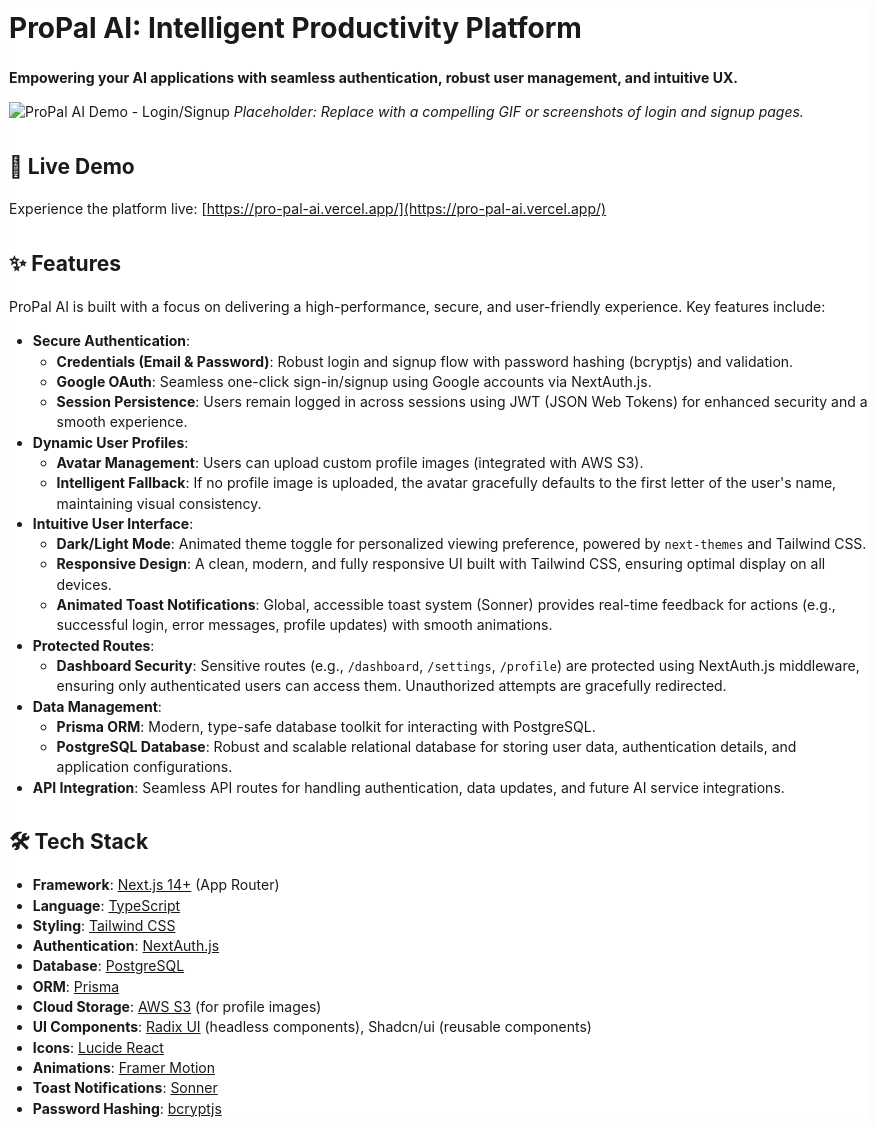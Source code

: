 # ProPal AI: Intelligent Productivity Platform

**Empowering your AI applications with seamless authentication, robust user management, and intuitive UX.**

![ProPal AI Demo - Login/Signup](https://via.placeholder.com/800x450.png?text=Login+and+Signup+Screenshots)
*Placeholder: Replace with a compelling GIF or screenshots of login and signup pages.*

## 🚀 Live Demo

Experience the platform live: [https://pro-pal-ai.vercel.app/](https://pro-pal-ai.vercel.app/)

## ✨ Features

ProPal AI is built with a focus on delivering a high-performance, secure, and user-friendly experience. Key features include:

*   **Secure Authentication**:
    *   **Credentials (Email & Password)**: Robust login and signup flow with password hashing (bcryptjs) and validation.
    *   **Google OAuth**: Seamless one-click sign-in/signup using Google accounts via NextAuth.js.
    *   **Session Persistence**: Users remain logged in across sessions using JWT (JSON Web Tokens) for enhanced security and a smooth experience.
*   **Dynamic User Profiles**:
    *   **Avatar Management**: Users can upload custom profile images (integrated with AWS S3).
    *   **Intelligent Fallback**: If no profile image is uploaded, the avatar gracefully defaults to the first letter of the user's name, maintaining visual consistency.
*   **Intuitive User Interface**:
    *   **Dark/Light Mode**: Animated theme toggle for personalized viewing preference, powered by `next-themes` and Tailwind CSS.
    *   **Responsive Design**: A clean, modern, and fully responsive UI built with Tailwind CSS, ensuring optimal display on all devices.
    *   **Animated Toast Notifications**: Global, accessible toast system (Sonner) provides real-time feedback for actions (e.g., successful login, error messages, profile updates) with smooth animations.
*   **Protected Routes**:
    *   **Dashboard Security**: Sensitive routes (e.g., `/dashboard`, `/settings`, `/profile`) are protected using NextAuth.js middleware, ensuring only authenticated users can access them. Unauthorized attempts are gracefully redirected.
*   **Data Management**:
    *   **Prisma ORM**: Modern, type-safe database toolkit for interacting with PostgreSQL.
    *   **PostgreSQL Database**: Robust and scalable relational database for storing user data, authentication details, and application configurations.
*   **API Integration**: Seamless API routes for handling authentication, data updates, and future AI service integrations.

## 🛠️ Tech Stack

*   **Framework**: [Next.js 14+](https://nextjs.org/) (App Router)
*   **Language**: [TypeScript](https://www.typescriptlang.org/)
*   **Styling**: [Tailwind CSS](https://tailwindcss.com/)
*   **Authentication**: [NextAuth.js](https://next-auth.js.org/)
*   **Database**: [PostgreSQL](https://www.postgresql.org/)
*   **ORM**: [Prisma](https://www.prisma.io/)
*   **Cloud Storage**: [AWS S3](https://aws.amazon.com/s3/) (for profile images)
*   **UI Components**: [Radix UI](https://www.radix-ui.com/) (headless components), Shadcn/ui (reusable components)
*   **Icons**: [Lucide React](https://lucide.dev/)
*   **Animations**: [Framer Motion](https://www.framer.com/motion/)
*   **Toast Notifications**: [Sonner](https://sonner.emojicode.pizza/)
*   **Password Hashing**: [bcryptjs](https://www.npmjs.com/package/bcryptjs)
